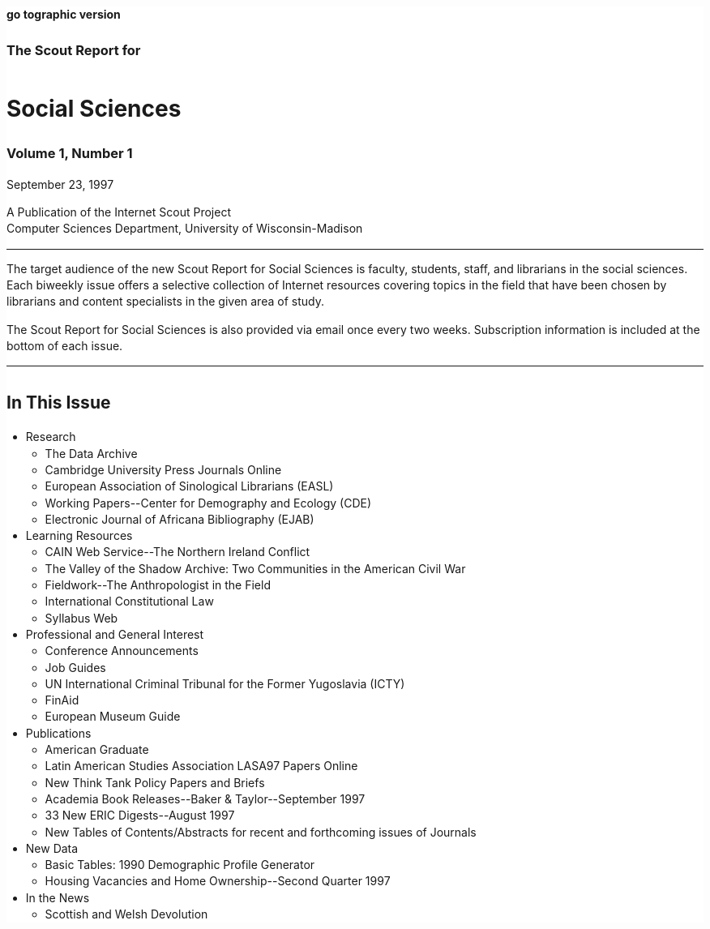 **go tographic version**

### The Scout Report for

# Social Sciences

### Volume 1, Number 1  
September 23, 1997

A Publication of the Internet Scout Project  
Computer Sciences Department, University of Wisconsin-Madison

* * *

The target audience of the new Scout Report for Social Sciences is faculty,
students, staff, and librarians in the social sciences. Each biweekly issue
offers a selective collection of Internet resources covering topics in the
field that have been chosen by librarians and content specialists in the given
area of study.

The Scout Report for Social Sciences is also provided via email once every two
weeks. Subscription information is included at the bottom of each issue.

* * *

## In This Issue

  * Research
    * The Data Archive
    * Cambridge University Press Journals Online
    * European Association of Sinological Librarians (EASL)
    * Working Papers--Center for Demography and Ecology (CDE)
    * Electronic Journal of Africana Bibliography (EJAB)
  * Learning Resources
    * CAIN Web Service--The Northern Ireland Conflict
    * The Valley of the Shadow Archive: Two Communities in the American Civil War
    * Fieldwork--The Anthropologist in the Field
    * International Constitutional Law
    * Syllabus Web
  * Professional and General Interest
    * Conference Announcements
    * Job Guides
    * UN International Criminal Tribunal for the Former Yugoslavia (ICTY)
    * FinAid
    * European Museum Guide
  * Publications
    * American Graduate
    * Latin American Studies Association LASA97 Papers Online
    * New Think Tank Policy Papers and Briefs
    * Academia Book Releases--Baker & Taylor--September 1997
    * 33 New ERIC Digests--August 1997
    * New Tables of Contents/Abstracts for recent and forthcoming issues of Journals
  * New Data
    * Basic Tables: 1990 Demographic Profile Generator
    * Housing Vacancies and Home Ownership--Second Quarter 1997
  * In the News
    * Scottish and Welsh Devolution 
